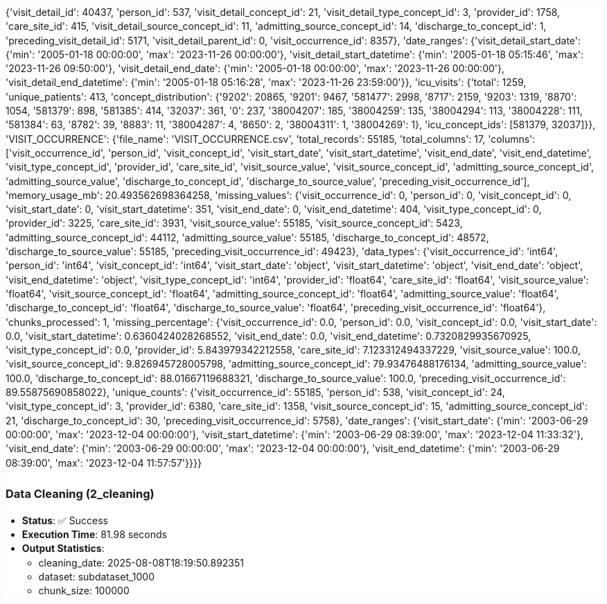 {'visit_detail_id': 40437, 'person_id': 537, 'visit_detail_concept_id': 21, 'visit_detail_type_concept_id': 3, 'provider_id': 1758, 'care_site_id': 415, 'visit_detail_source_concept_id': 11, 'admitting_source_concept_id': 14, 'discharge_to_concept_id': 1, 'preceding_visit_detail_id': 5171, 'visit_detail_parent_id': 0, 'visit_occurrence_id': 8357}, 'date_ranges': {'visit_detail_start_date': {'min': '2005-01-18 00:00:00', 'max': '2023-11-26 00:00:00'}, 'visit_detail_start_datetime': {'min': '2005-01-18 05:15:46', 'max': '2023-11-26 09:50:00'}, 'visit_detail_end_date': {'min': '2005-01-18 00:00:00', 'max': '2023-11-26 00:00:00'}, 'visit_detail_end_datetime': {'min': '2005-01-18 05:16:28', 'max': '2023-11-26 23:59:00'}}, 'icu_visits': {'total': 1259, 'unique_patients': 413, 'concept_distribution': {'9202': 20865, '9201': 9467, '581477': 2998, '8717': 2159, '9203': 1319, '8870': 1054, '581379': 898, '581385': 414, '32037': 361, '0': 237, '38004207': 185, '38004259': 135, '38004294': 113, '38004228': 111, '581384': 63, '8782': 39, '8883': 11, '38004287': 4, '8650': 2, '38004311': 1, '38004269': 1}, 'icu_concept_ids': [581379, 32037]}}, 'VISIT_OCCURRENCE': {'file_name': 'VISIT_OCCURRENCE.csv', 'total_records': 55185, 'total_columns': 17, 'columns': ['visit_occurrence_id', 'person_id', 'visit_concept_id', 'visit_start_date', 'visit_start_datetime', 'visit_end_date', 'visit_end_datetime', 'visit_type_concept_id', 'provider_id', 'care_site_id', 'visit_source_value', 'visit_source_concept_id', 'admitting_source_concept_id', 'admitting_source_value', 'discharge_to_concept_id', 'discharge_to_source_value', 'preceding_visit_occurrence_id'], 'memory_usage_mb': 20.493562698364258, 'missing_values': {'visit_occurrence_id': 0, 'person_id': 0, 'visit_concept_id': 0, 'visit_start_date': 0, 'visit_start_datetime': 351, 'visit_end_date': 0, 'visit_end_datetime': 404, 'visit_type_concept_id': 0, 'provider_id': 3225, 'care_site_id': 3931, 'visit_source_value': 55185, 'visit_source_concept_id': 5423, 'admitting_source_concept_id': 44112, 'admitting_source_value': 55185, 'discharge_to_concept_id': 48572, 'discharge_to_source_value': 55185, 'preceding_visit_occurrence_id': 49423}, 'data_types': {'visit_occurrence_id': 'int64', 'person_id': 'int64', 'visit_concept_id': 'int64', 'visit_start_date': 'object', 'visit_start_datetime': 'object', 'visit_end_date': 'object', 'visit_end_datetime': 'object', 'visit_type_concept_id': 'int64', 'provider_id': 'float64', 'care_site_id': 'float64', 'visit_source_value': 'float64', 'visit_source_concept_id': 'float64', 'admitting_source_concept_id': 'float64', 'admitting_source_value': 'float64', 'discharge_to_concept_id': 'float64', 'discharge_to_source_value': 'float64', 'preceding_visit_occurrence_id': 'float64'}, 'chunks_processed': 1, 'missing_percentage': {'visit_occurrence_id': 0.0, 'person_id': 0.0, 'visit_concept_id': 0.0, 'visit_start_date': 0.0, 'visit_start_datetime': 0.6360424028268552, 'visit_end_date': 0.0, 'visit_end_datetime': 0.7320829935670925, 'visit_type_concept_id': 0.0, 'provider_id': 5.843979342212558, 'care_site_id': 7.123312494337229, 'visit_source_value': 100.0, 'visit_source_concept_id': 9.826945728005798, 'admitting_source_concept_id': 79.93476488176134, 'admitting_source_value': 100.0, 'discharge_to_concept_id': 88.01667119688321, 'discharge_to_source_value': 100.0, 'preceding_visit_occurrence_id': 89.55875690858022}, 'unique_counts': {'visit_occurrence_id': 55185, 'person_id': 538, 'visit_concept_id': 24, 'visit_type_concept_id': 3, 'provider_id': 6380, 'care_site_id': 1358, 'visit_source_concept_id': 15, 'admitting_source_concept_id': 21, 'discharge_to_concept_id': 30, 'preceding_visit_occurrence_id': 5758}, 'date_ranges': {'visit_start_date': {'min': '2003-06-29 00:00:00', 'max': '2023-12-04 00:00:00'}, 'visit_start_datetime': {'min': '2003-06-29 08:39:00', 'max': '2023-12-04 11:33:32'}, 'visit_end_date': {'min': '2003-06-29 00:00:00', 'max': '2023-12-04 00:00:00'}, 'visit_end_datetime': {'min': '2003-06-29 08:39:00', 'max': '2023-12-04 11:57:57'}}}}

### Data Cleaning (2_cleaning)

- **Status**: ✅ Success
- **Execution Time**: 81.98 seconds
- **Output Statistics**:
  - cleaning_date: 2025-08-08T18:19:50.892351
  - dataset: subdataset_1000
  - chunk_size: 100000